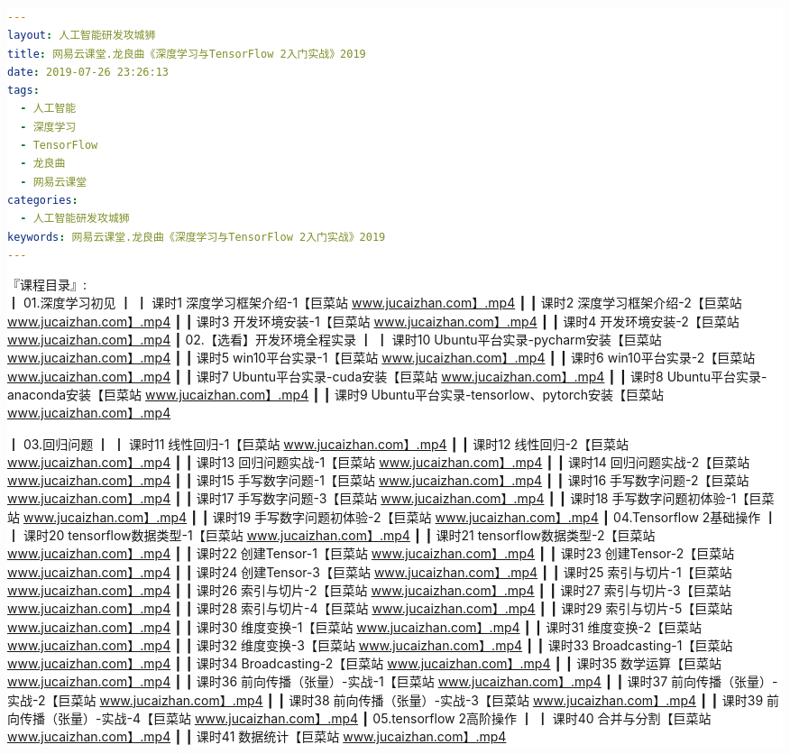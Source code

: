 ```yaml
---
layout: 人工智能研发攻城狮
title: 网易云课堂.龙良曲《深度学习与TensorFlow 2入门实战》2019 
date: 2019-07-26 23:26:13
tags:
  - 人工智能
  - 深度学习
  - TensorFlow
  - 龙良曲
  - 网易云课堂
categories:
  - 人工智能研发攻城狮
keywords: 网易云课堂.龙良曲《深度学习与TensorFlow 2入门实战》2019 
---
```

『课程目录』:  
┃  01.深度学习初见
┃  ┃  课时1 深度学习框架介绍-1【巨菜站 www.jucaizhan.com】.mp4
┃  ┃  课时2 深度学习框架介绍-2【巨菜站 www.jucaizhan.com】.mp4
┃  ┃  课时3 开发环境安装-1【巨菜站 www.jucaizhan.com】.mp4
┃  ┃  课时4 开发环境安装-2【巨菜站 www.jucaizhan.com】.mp4
┃  02.【选看】开发环境全程实录
┃  ┃  课时10 Ubuntu平台实录-pycharm安装【巨菜站 www.jucaizhan.com】.mp4
┃  ┃  课时5 win10平台实录-1【巨菜站 www.jucaizhan.com】.mp4
┃  ┃  课时6 win10平台实录-2【巨菜站 www.jucaizhan.com】.mp4
┃  ┃  课时7 Ubuntu平台实录-cuda安装【巨菜站 www.jucaizhan.com】.mp4
┃  ┃  课时8 Ubuntu平台实录-anaconda安装【巨菜站 www.jucaizhan.com】.mp4
┃  ┃  课时9 Ubuntu平台实录-tensorlow、pytorch安装【巨菜站 www.jucaizhan.com】.mp4
 
┃  03.回归问题
┃  ┃  课时11 线性回归-1【巨菜站 www.jucaizhan.com】.mp4
┃  ┃  课时12 线性回归-2【巨菜站 www.jucaizhan.com】.mp4
┃  ┃  课时13 回归问题实战-1【巨菜站 www.jucaizhan.com】.mp4
┃  ┃  课时14 回归问题实战-2【巨菜站 www.jucaizhan.com】.mp4
┃  ┃  课时15 手写数字问题-1【巨菜站 www.jucaizhan.com】.mp4
┃  ┃  课时16 手写数字问题-2【巨菜站 www.jucaizhan.com】.mp4
┃  ┃  课时17 手写数字问题-3【巨菜站 www.jucaizhan.com】.mp4
┃  ┃  课时18 手写数字问题初体验-1【巨菜站 www.jucaizhan.com】.mp4
┃  ┃  课时19 手写数字问题初体验-2【巨菜站 www.jucaizhan.com】.mp4
┃  04.Tensorflow 2基础操作
┃  ┃  课时20 tensorflow数据类型-1【巨菜站 www.jucaizhan.com】.mp4
┃  ┃  课时21 tensorflow数据类型-2【巨菜站 www.jucaizhan.com】.mp4
┃  ┃  课时22 创建Tensor-1【巨菜站 www.jucaizhan.com】.mp4
┃  ┃  课时23 创建Tensor-2【巨菜站 www.jucaizhan.com】.mp4
┃  ┃  课时24 创建Tensor-3【巨菜站 www.jucaizhan.com】.mp4
┃  ┃  课时25 索引与切片-1【巨菜站 www.jucaizhan.com】.mp4
┃  ┃  课时26 索引与切片-2【巨菜站 www.jucaizhan.com】.mp4
┃  ┃  课时27 索引与切片-3【巨菜站 www.jucaizhan.com】.mp4
┃  ┃  课时28 索引与切片-4【巨菜站 www.jucaizhan.com】.mp4
┃  ┃  课时29 索引与切片-5【巨菜站 www.jucaizhan.com】.mp4
┃  ┃  课时30 维度变换-1【巨菜站 www.jucaizhan.com】.mp4
┃  ┃  课时31 维度变换-2【巨菜站 www.jucaizhan.com】.mp4
┃  ┃  课时32 维度变换-3【巨菜站 www.jucaizhan.com】.mp4
┃  ┃  课时33 Broadcasting-1【巨菜站 www.jucaizhan.com】.mp4
┃  ┃  课时34 Broadcasting-2【巨菜站 www.jucaizhan.com】.mp4
┃  ┃  课时35 数学运算【巨菜站 www.jucaizhan.com】.mp4
┃  ┃  课时36 前向传播（张量）-实战-1【巨菜站 www.jucaizhan.com】.mp4
┃  ┃  课时37 前向传播（张量）-实战-2【巨菜站 www.jucaizhan.com】.mp4
┃  ┃  课时38 前向传播（张量）-实战-3【巨菜站 www.jucaizhan.com】.mp4
┃  ┃  课时39 前向传播（张量）-实战-4【巨菜站 www.jucaizhan.com】.mp4
┃  05.tensorflow 2高阶操作
┃  ┃  课时40 合并与分割【巨菜站 www.jucaizhan.com】.mp4
┃  ┃  课时41 数据统计【巨菜站 www.jucaizhan.com】.mp4